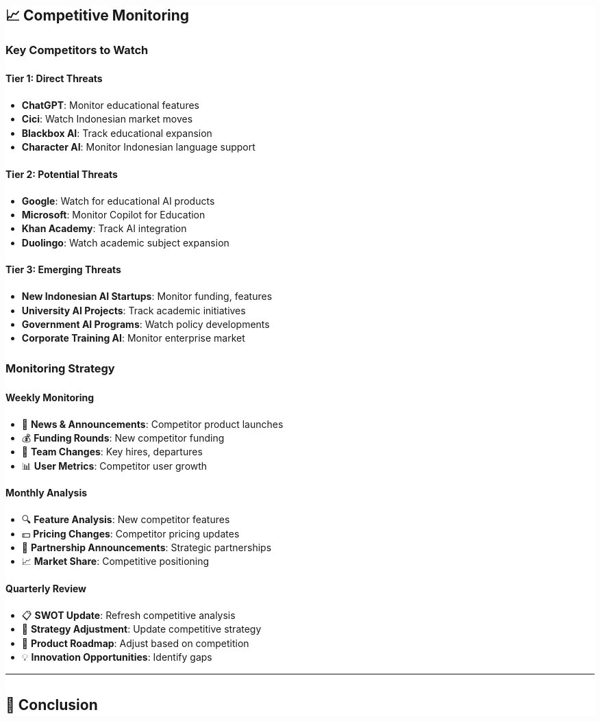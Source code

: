 
## 📈 Competitive Monitoring

### **Key Competitors to Watch**

#### **Tier 1: Direct Threats**

- **ChatGPT**: Monitor educational features
- **Cici**: Watch Indonesian market moves
- **Blackbox AI**: Track educational expansion
- **Character AI**: Monitor Indonesian language support

#### **Tier 2: Potential Threats**

- **Google**: Watch for educational AI products
- **Microsoft**: Monitor Copilot for Education
- **Khan Academy**: Track AI integration
- **Duolingo**: Watch academic subject expansion

#### **Tier 3: Emerging Threats**

- **New Indonesian AI Startups**: Monitor funding, features
- **University AI Projects**: Track academic initiatives
- **Government AI Programs**: Watch policy developments
- **Corporate Training AI**: Monitor enterprise market

### **Monitoring Strategy**

#### **Weekly Monitoring**

- 📰 **News & Announcements**: Competitor product launches
- 💰 **Funding Rounds**: New competitor funding
- 👥 **Team Changes**: Key hires, departures
- 📊 **User Metrics**: Competitor user growth

#### **Monthly Analysis**

- 🔍 **Feature Analysis**: New competitor features
- 💵 **Pricing Changes**: Competitor pricing updates
- 🤝 **Partnership Announcements**: Strategic partnerships
- 📈 **Market Share**: Competitive positioning

#### **Quarterly Review**

- 📋 **SWOT Update**: Refresh competitive analysis
- 🎯 **Strategy Adjustment**: Update competitive strategy
- 🚀 **Product Roadmap**: Adjust based on competition
- 💡 **Innovation Opportunities**: Identify gaps

---

## 🎯 Conclusion
